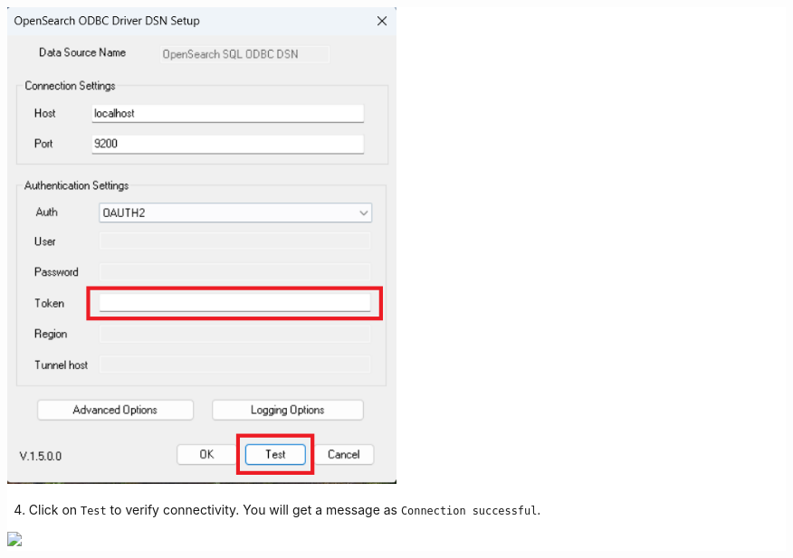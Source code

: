  <img src="img/odbc_test.png" width="50%">

4. Click on `Test` to verify connectivity. You will get a message as `Connection successful`.

 <img src="img/win_test_dsn.png" width="20%">

